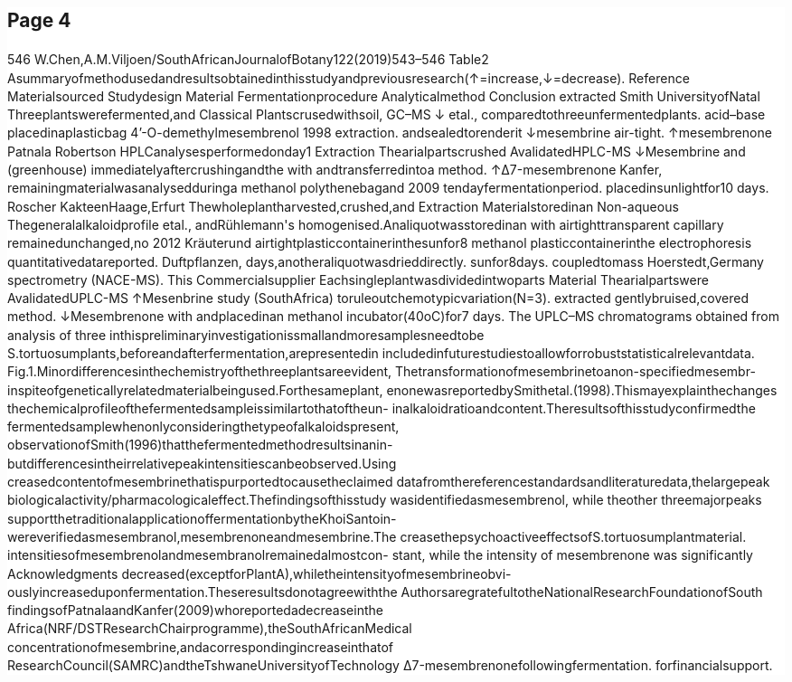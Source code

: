 ## Page 4

546 W.Chen,A.M.Viljoen/SouthAfricanJournalofBotany122(2019)543–546
Table2
Asummaryofmethodusedandresultsobtainedinthisstudyandpreviousresearch(↑=increase,↓=decrease).
Reference Materialsourced Studydesign Material Fermentationprocedure Analyticalmethod Conclusion
extracted
Smith UniversityofNatal Threeplantswerefermented,and Classical Plantscrusedwithsoil, GC–MS ↓
etal., comparedtothreeunfermentedplants. acid–base placedinaplasticbag 4’-O-demethylmesembrenol
1998 extraction. andsealedtorenderit ↓mesembrine
air-tight. ↑mesembrenone
Patnala Robertson HPLCanalysesperformedonday1 Extraction Thearialpartscrushed AvalidatedHPLC-MS ↓Mesembrine
and (greenhouse) immediatelyaftercrushingandthe with andtransferredintoa method. ↑Δ7-mesembrenone
Kanfer, remainingmaterialwasanalysedduringa methanol polythenebagand
2009 tendayfermentationperiod. placedinsunlightfor10
days.
Roscher KakteenHaage,Erfurt Thewholeplantharvested,crushed,and Extraction Materialstoredinan Non-aqueous Thegeneralalkaloidprofile
etal., andRühlemann's homogenised.Analiquotwasstoredinan with airtighttransparent capillary remainedunchanged,no
2012 Kräuterund airtightplasticcontainerinthesunfor8 methanol plasticcontainerinthe electrophoresis quantitativedatareported.
Duftpflanzen, days,anotheraliquotwasdrieddirectly. sunfor8days. coupledtomass
Hoerstedt,Germany spectrometry
(NACE-MS).
This Commercialsupplier Eachsingleplantwasdividedintwoparts Material Thearialpartswere AvalidatedUPLC-MS ↑Mesenbrine
study (SouthAfrica) toruleoutchemotypicvariation(N=3). extracted gentlybruised,covered method. ↓Mesembrenone
with andplacedinan
methanol incubator(40oC)for7
days.
The UPLC–MS chromatograms obtained from analysis of three inthispreliminaryinvestigationissmallandmoresamplesneedtobe
S.tortuosumplants,beforeandafterfermentation,arepresentedin includedinfuturestudiestoallowforrobuststatisticalrelevantdata.
Fig.1.Minordifferencesinthechemistryofthethreeplantsareevident, Thetransformationofmesembrinetoanon-specifiedmesembr-
inspiteofgeneticallyrelatedmaterialbeingused.Forthesameplant, enonewasreportedbySmithetal.(1998).Thismayexplainthechanges
thechemicalprofileofthefermentedsampleissimilartothatoftheun- inalkaloidratioandcontent.Theresultsofthisstudyconfirmedthe
fermentedsamplewhenonlyconsideringthetypeofalkaloidspresent, observationofSmith(1996)thatthefermentedmethodresultsinanin-
butdifferencesintheirrelativepeakintensitiescanbeobserved.Using creasedcontentofmesembrinethatispurportedtocausetheclaimed
datafromthereferencestandardsandliteraturedata,thelargepeak biologicalactivity/pharmacologicaleffect.Thefindingsofthisstudy
wasidentifiedasmesembrenol, while theother threemajorpeaks supportthetraditionalapplicationoffermentationbytheKhoiSantoin-
wereverifiedasmesembranol,mesembrenoneandmesembrine.The creasethepsychoactiveeffectsofS.tortuosumplantmaterial.
intensitiesofmesembrenolandmesembranolremainedalmostcon-
stant, while the intensity of mesembrenone was significantly Acknowledgments
decreased(exceptforPlantA),whiletheintensityofmesembrineobvi-
ouslyincreaseduponfermentation.Theseresultsdonotagreewiththe AuthorsaregratefultotheNationalResearchFoundationofSouth
findingsofPatnalaandKanfer(2009)whoreportedadecreaseinthe Africa(NRF/DSTResearchChairprogramme),theSouthAfricanMedical
concentrationofmesembrine,andacorrespondingincreaseinthatof ResearchCouncil(SAMRC)andtheTshwaneUniversityofTechnology
Δ7-mesembrenonefollowingfermentation. forfinancialsupport.